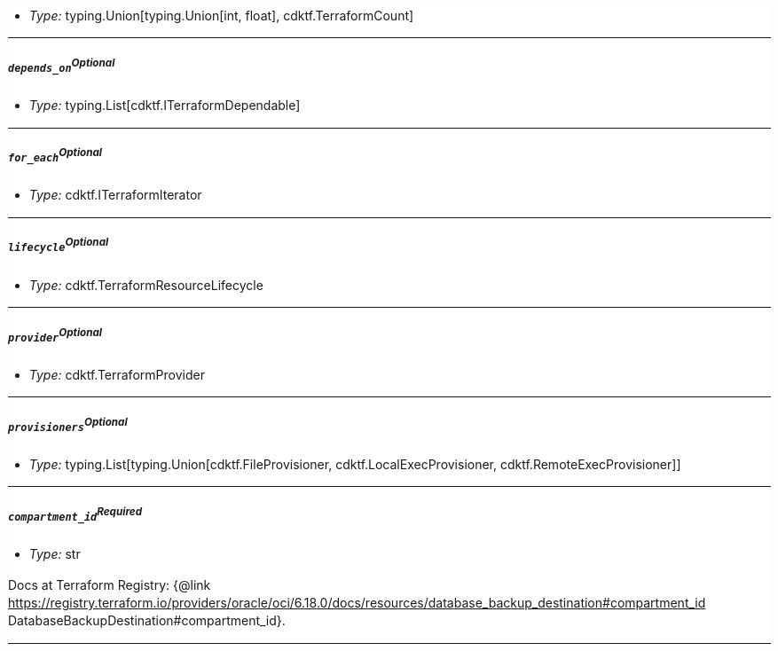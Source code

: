- *Type:* typing.Union[typing.Union[int, float], cdktf.TerraformCount]

---

##### `depends_on`<sup>Optional</sup> <a name="depends_on" id="rhizo-co-terraform-provider-oci.databaseBackupDestination.DatabaseBackupDestination.Initializer.parameter.dependsOn"></a>

- *Type:* typing.List[cdktf.ITerraformDependable]

---

##### `for_each`<sup>Optional</sup> <a name="for_each" id="rhizo-co-terraform-provider-oci.databaseBackupDestination.DatabaseBackupDestination.Initializer.parameter.forEach"></a>

- *Type:* cdktf.ITerraformIterator

---

##### `lifecycle`<sup>Optional</sup> <a name="lifecycle" id="rhizo-co-terraform-provider-oci.databaseBackupDestination.DatabaseBackupDestination.Initializer.parameter.lifecycle"></a>

- *Type:* cdktf.TerraformResourceLifecycle

---

##### `provider`<sup>Optional</sup> <a name="provider" id="rhizo-co-terraform-provider-oci.databaseBackupDestination.DatabaseBackupDestination.Initializer.parameter.provider"></a>

- *Type:* cdktf.TerraformProvider

---

##### `provisioners`<sup>Optional</sup> <a name="provisioners" id="rhizo-co-terraform-provider-oci.databaseBackupDestination.DatabaseBackupDestination.Initializer.parameter.provisioners"></a>

- *Type:* typing.List[typing.Union[cdktf.FileProvisioner, cdktf.LocalExecProvisioner, cdktf.RemoteExecProvisioner]]

---

##### `compartment_id`<sup>Required</sup> <a name="compartment_id" id="rhizo-co-terraform-provider-oci.databaseBackupDestination.DatabaseBackupDestination.Initializer.parameter.compartmentId"></a>

- *Type:* str

Docs at Terraform Registry: {@link https://registry.terraform.io/providers/oracle/oci/6.18.0/docs/resources/database_backup_destination#compartment_id DatabaseBackupDestination#compartment_id}.

---